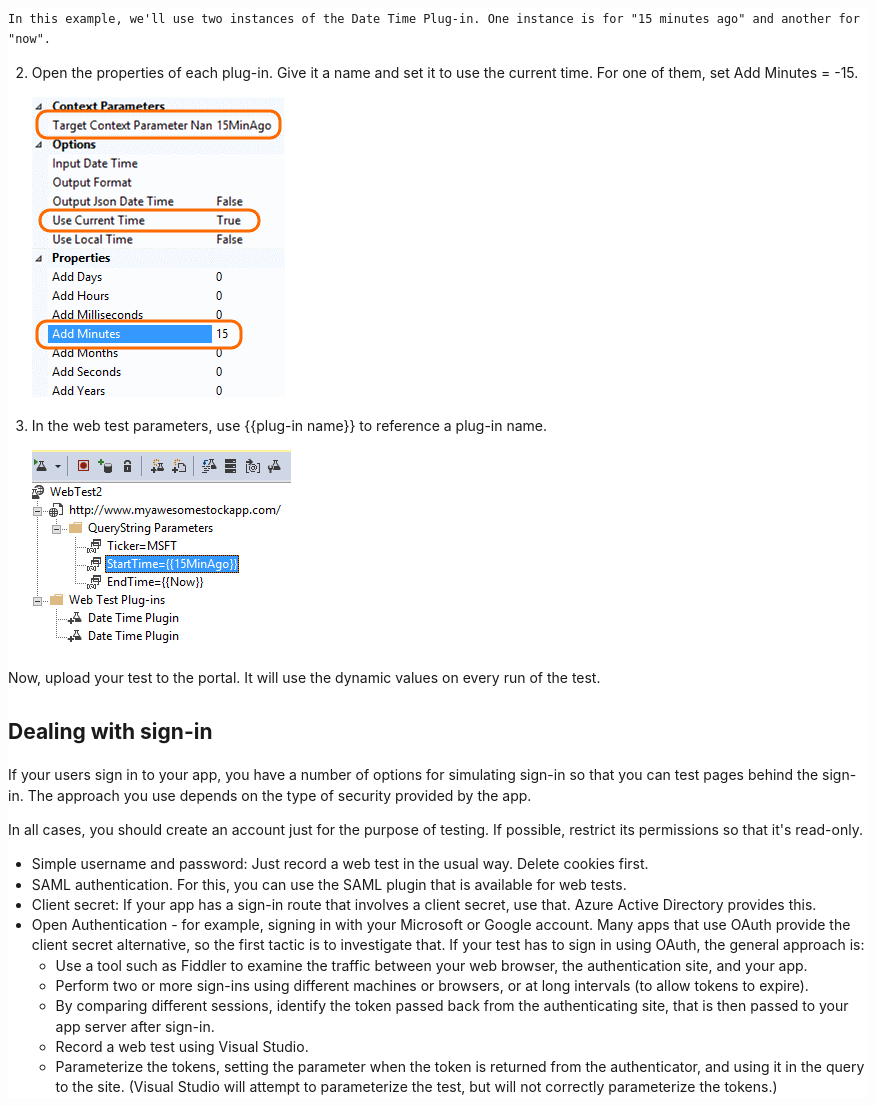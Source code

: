     In this example, we'll use two instances of the Date Time Plug-in. One instance is for "15 minutes ago" and another for "now".
2. Open the properties of each plug-in. Give it a name and set it to use the current time. For one of them, set Add Minutes = -15.
   
    ![Set name, Use Current Time, and Add Minutes.](./media/app-insights-monitor-web-app-availability/appinsights-72webtest-plugin-parameters.png)
3. In the web test parameters, use {{plug-in name}} to reference a plug-in name.
   
    ![In the test parameter, use {{plug-in name}}.](./media/app-insights-monitor-web-app-availability/appinsights-72webtest-plugin-name.png)

Now, upload your test to the portal. It will use the dynamic values on every run of the test.

## Dealing with sign-in
If your users sign in to your app, you have a number of options for simulating sign-in so that you can test pages behind the sign-in. The approach you use depends on the type of security provided by the app.

In all cases, you should create an account just for the purpose of testing. If possible, restrict its permissions so that it's read-only.

* Simple username and password: Just record a web test in the usual way. Delete cookies first.
* SAML authentication. For this, you can use the SAML plugin that is available for web tests.
* Client secret: If your app has a sign-in route that involves a client secret, use that. Azure Active Directory provides this. 
* Open Authentication - for example, signing in with your Microsoft or Google account. Many apps that use OAuth provide the client secret alternative, so the first tactic is to investigate that. If your test has to sign in using OAuth, the general approach is:
  * Use a tool such as Fiddler to examine the traffic between your web browser, the authentication site, and your app. 
  * Perform two or more sign-ins using different machines or browsers, or at long intervals (to allow tokens to expire).
  * By comparing different sessions, identify the token passed back from the authenticating site, that is then passed to your app server after sign-in. 
  * Record a web test using Visual Studio. 
  * Parameterize the tokens, setting the parameter when the token is returned from the authenticator, and using it in the query to the site.
    (Visual Studio will attempt to parameterize the test, but will not correctly parameterize the tokens.)
